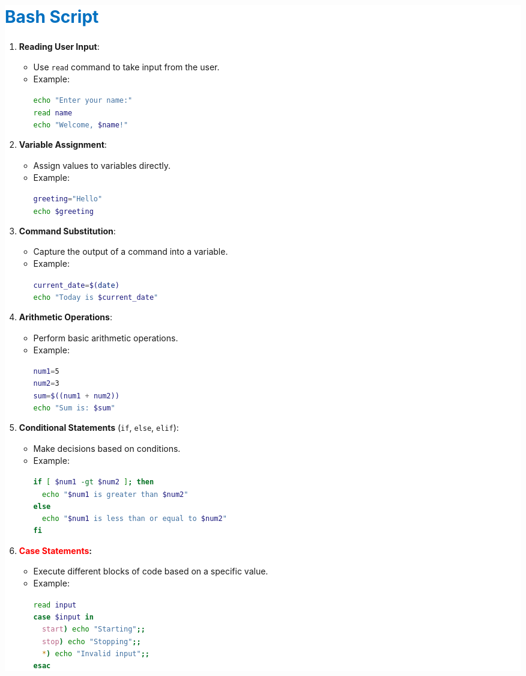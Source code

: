 
# <span style="color:#0070c0">Bash Script
</span>

1. **Reading User Input**:
   - Use `read` command to take input from the user.
   - Example:
     ```bash
     echo "Enter your name:"
     read name
     echo "Welcome, $name!"
     ```

2. **Variable Assignment**:
   - Assign values to variables directly.
   - Example:
     ```bash
     greeting="Hello"
     echo $greeting
     ```

3. **Command Substitution**:
   - Capture the output of a command into a variable.
   - Example:
     ```bash
     current_date=$(date)
     echo "Today is $current_date"
     ```

4. **Arithmetic Operations**:
   - Perform basic arithmetic operations.
   - Example:
     ```bash
     num1=5
     num2=3
     sum=$((num1 + num2))
     echo "Sum is: $sum"
     ```

5. **Conditional Statements** (`if`, `else`, `elif`):
   - Make decisions based on conditions.
   - Example:
     ```bash
     if [ $num1 -gt $num2 ]; then
       echo "$num1 is greater than $num2"
     else
       echo "$num1 is less than or equal to $num2"
     fi
     ```

6. **<span style="font-weight:bold; color:#ff0000">Case Statements</span>:**
   - Execute different blocks of code based on a specific value.
   - Example:
     ```bash
     read input
     case $input in
       start) echo "Starting";;
       stop) echo "Stopping";;
       *) echo "Invalid input";;
     esac
     ```
